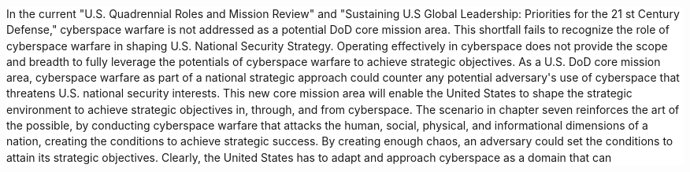 In the current "U.S. Quadrennial Roles and Mission Review" and "Sustaining U.S Global Leadership: Priorities for the 21 st Century Defense," cyberspace warfare is not addressed as a potential DoD core mission area. This shortfall fails to recognize the role of cyberspace warfare in shaping U.S. National Security Strategy. Operating effectively in cyberspace does not provide the scope and breadth to fully leverage the potentials of cyberspace warfare to achieve strategic objectives. As a U.S. DoD core mission area, cyberspace warfare as part of a national strategic approach could counter any potential adversary's use of cyberspace that threatens U.S. national security interests. This new core mission area will enable the United States to shape the strategic environment to achieve strategic objectives in, through, and from cyberspace.
The scenario in chapter seven reinforces the art of the possible, by conducting cyberspace warfare that attacks the human, social, physical, and informational dimensions of a nation, creating the conditions to achieve strategic success. By creating enough chaos, an adversary could set the conditions to attain its strategic objectives.
Clearly, the United States has to adapt and approach cyberspace as a domain that can 